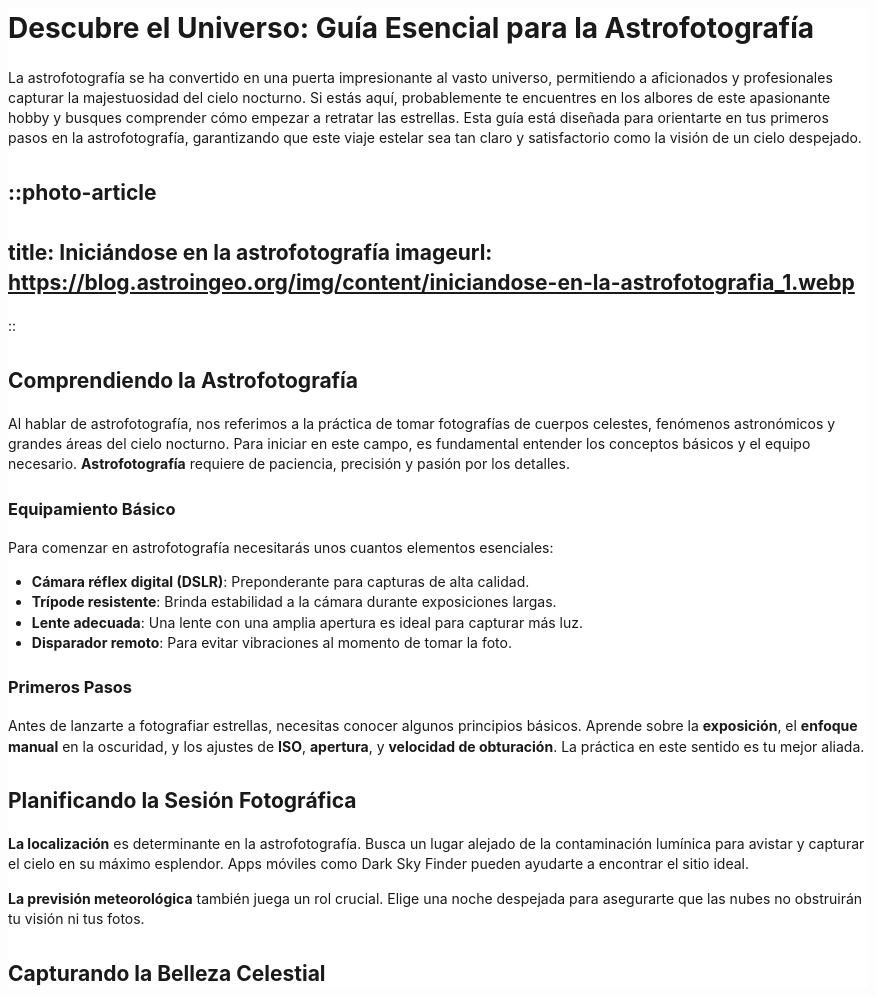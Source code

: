# Descubre el Universo: Guía Esencial para la Astrofotografía

La astrofotografía se ha convertido en una puerta impresionante al vasto universo, permitiendo a aficionados y profesionales capturar la majestuosidad del cielo nocturno. Si estás aquí, probablemente te encuentres en los albores de este apasionante hobby y busques comprender cómo empezar a retratar las estrellas. Esta guía está diseñada para orientarte en tus primeros pasos en la astrofotografía, garantizando que este viaje estelar sea tan claro y satisfactorio como la visión de un cielo despejado.


::photo-article
---
title: Iniciándose en la astrofotografía
imageurl: https://blog.astroingeo.org/img/content/iniciandose-en-la-astrofotografia_1.webp
---
::



## Comprendiendo la Astrofotografía

Al hablar de astrofotografía, nos referimos a la práctica de tomar fotografías de cuerpos celestes, fenómenos astronómicos y grandes áreas del cielo nocturno. Para iniciar en este campo, es fundamental entender los conceptos básicos y el equipo necesario. **Astrofotografía** requiere de paciencia, precisión y pasión por los detalles.

### Equipamiento Básico

Para comenzar en astrofotografía necesitarás unos cuantos elementos esenciales:

- **Cámara réflex digital (DSLR)**: Preponderante para capturas de alta calidad.
- **Trípode resistente**: Brinda estabilidad a la cámara durante exposiciones largas.
- **Lente adecuada**: Una lente con una amplia apertura es ideal para capturar más luz.
- **Disparador remoto**: Para evitar vibraciones al momento de tomar la foto.

### Primeros Pasos

Antes de lanzarte a fotografiar estrellas, necesitas conocer algunos principios básicos. Aprende sobre la **exposición**, el **enfoque manual** en la oscuridad, y los ajustes de **ISO**, **apertura**, y **velocidad de obturación**. La práctica en este sentido es tu mejor aliada.

## Planificando la Sesión Fotográfica

**La localización** es determinante en la astrofotografía. Busca un lugar alejado de la contaminación lumínica para avistar y capturar el cielo en su máximo esplendor. Apps móviles como Dark Sky Finder pueden ayudarte a encontrar el sitio ideal.

**La previsión meteorológica** también juega un rol crucial. Elige una noche despejada para asegurarte que las nubes no obstruirán tu visión ni tus fotos.

## Capturando la Belleza Celestial
